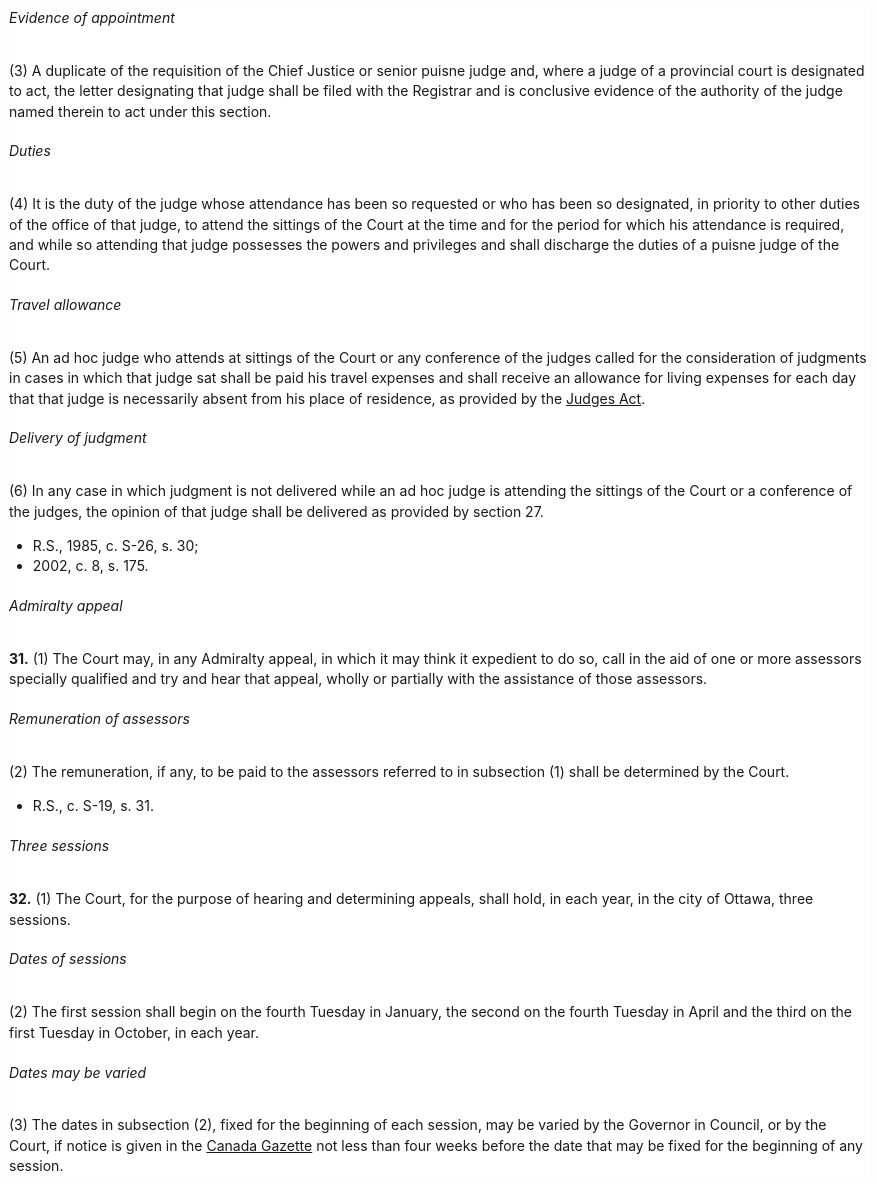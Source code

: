 ###### Evidence of appointment

(3) A duplicate of the requisition of the Chief Justice or senior puisne judge and, where a judge of a provincial court is designated to act, the letter designating that judge shall be filed with the Registrar and is conclusive evidence of the authority of the judge named therein to act under this section.

###### Duties

(4) It is the duty of the judge whose attendance has been so requested or who has been so designated, in priority to other duties of the office of that judge, to attend the sittings of the Court at the time and for the period for which his attendance is required, and while so attending that judge possesses the powers and privileges and shall discharge the duties of a puisne judge of the Court.

###### Travel allowance

(5) An ad hoc judge who attends at sittings of the Court or any conference of the judges called for the consideration of judgments in cases in which that judge sat shall be paid his travel expenses and shall receive an allowance for living expenses for each day that that judge is necessarily absent from his place of residence, as provided by the [Judges Act](/canada/eng/acts/J/J-1.md).

###### Delivery of judgment

(6) In any case in which judgment is not delivered while an ad hoc judge is attending the sittings of the Court or a conference of the judges, the opinion of that judge shall be delivered as provided by section 27.

  * R.S., 1985, c. S-26, s. 30;
  * 2002, c. 8, s. 175.

###### Admiralty appeal

**31.** (1) The Court may, in any Admiralty appeal, in which it may think it expedient to do so, call in the aid of one or more assessors specially qualified and try and hear that appeal, wholly or partially with the assistance of those assessors.

###### Remuneration of assessors

(2) The remuneration, if any, to be paid to the assessors referred to in subsection (1) shall be determined by the Court.

  * R.S., c. S-19, s. 31.

###### Three sessions

**32.** (1) The Court, for the purpose of hearing and determining appeals, shall hold, in each year, in the city of Ottawa, three sessions.

###### Dates of sessions

(2) The first session shall begin on the fourth Tuesday in January, the second on the fourth Tuesday in April and the third on the first Tuesday in October, in each year.

###### Dates may be varied

(3) The dates in subsection (2), fixed for the beginning of each session, may be varied by the Governor in Council, or by the Court, if notice is given in the [Canada Gazette](http://www.gazette.gc.ca/) not less than four weeks before the date that may be fixed for the beginning of any session.
